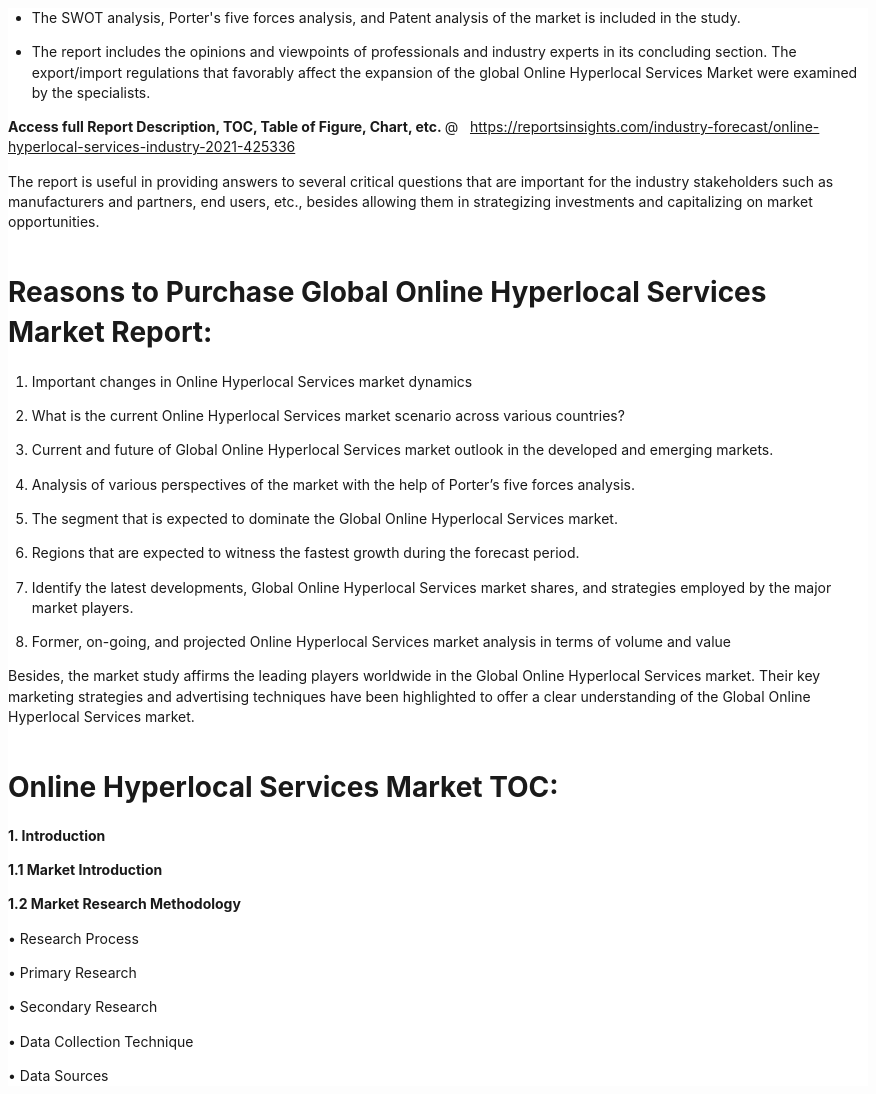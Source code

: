 - The SWOT analysis, Porter's five forces analysis, and Patent analysis of the market is included in the study.

- The report includes the opinions and viewpoints of professionals and industry experts in its concluding section. The export/import regulations that favorably affect the expansion of the global Online Hyperlocal Services Market were examined by the specialists.

<strong>Access full Report Description, TOC, Table of Figure, Chart, etc. </strong>@   <a href=https://reportsinsights.com/industry-forecast/online-hyperlocal-services-industry-2021-425336>https://reportsinsights.com/industry-forecast/online-hyperlocal-services-industry-2021-425336</a>

The report is useful in providing answers to several critical questions that are important for the industry stakeholders such as manufacturers and partners, end users, etc., besides allowing them in strategizing investments and capitalizing on market opportunities.

# <strong>Reasons to Purchase Global Online Hyperlocal Services Market Report:</strong>

1. Important changes in Online Hyperlocal Services market dynamics

2. What is the current Online Hyperlocal Services market scenario across various countries?

3. Current and future of Global Online Hyperlocal Services market outlook in the developed and emerging markets.

4. Analysis of various perspectives of the market with the help of Porter’s five forces analysis.

5. The segment that is expected to dominate the Global Online Hyperlocal Services market.

6. Regions that are expected to witness the fastest growth during the forecast period.

7. Identify the latest developments, Global Online Hyperlocal Services market shares, and strategies employed by the major market players.

8. Former, on-going, and projected Online Hyperlocal Services market analysis in terms of volume and value

Besides, the market study affirms the leading players worldwide in the Global Online Hyperlocal Services market. Their key marketing strategies and advertising techniques have been highlighted to offer a clear understanding of the Global Online Hyperlocal Services market.

# <strong>Online Hyperlocal Services Market TOC:</strong>

<strong>1. Introduction</strong>

<strong>1.1 Market Introduction</strong>

<strong>1.2 Market Research Methodology</strong>

• Research Process

• Primary Research

• Secondary Research

• Data Collection Technique

• Data Sources

